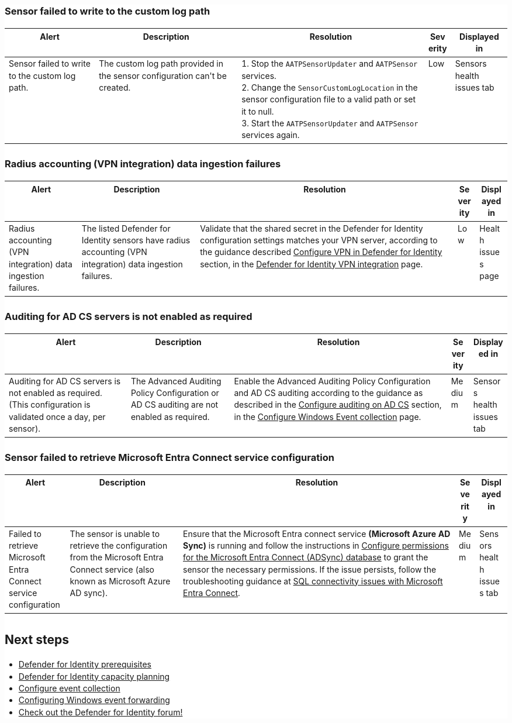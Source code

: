 ### Sensor failed to write to the custom log path

|Alert|Description|Resolution|Severity|Displayed in|
|----|----|----|----|----|
|Sensor failed to write to the custom log path.|The custom log path provided in the sensor configuration can't be created.|1. Stop the `AATPSensorUpdater` and `AATPSensor` services. <br>2. Change the `SensorCustomLogLocation` in the sensor configuration file to a valid path or set it to null. <br>3. Start the `AATPSensorUpdater` and `AATPSensor` services again.|Low|Sensors health issues tab|

### Radius accounting (VPN integration) data ingestion failures

|Alert|Description|Resolution|Severity|Displayed in|
|----|----|----|----|----|
|Radius accounting (VPN integration) data ingestion failures.|The listed Defender for Identity sensors have radius accounting (VPN integration) data ingestion failures.|Validate that the shared secret in the Defender for Identity configuration settings matches your VPN server, according to the guidance described [Configure VPN in Defender for Identity](vpn-integration.md#configure-vpn-in-defender-for-identity) section, in the [Defender for Identity VPN integration](vpn-integration.md) page.|Low|Health issues page|

### Auditing for AD CS servers is not enabled as required

|Alert|Description|Resolution|Severity|Displayed in|
|----|----|----|----|----|
|Auditing for AD CS servers is not enabled as required. (This configuration is validated once a day, per sensor).|The Advanced Auditing Policy Configuration or AD CS auditing are not enabled as required.|Enable the Advanced Auditing Policy Configuration and AD CS auditing according to the guidance as described in the [Configure auditing on AD CS](configure-windows-event-collection.md#configure-auditing-on-ad-cs) section, in the [Configure Windows Event collection](configure-windows-event-collection.md) page.|Medium|Sensors health issues tab|

### Sensor failed to retrieve Microsoft Entra Connect service configuration

| Alert| Description  |Resolution|Severity|Displayed in|
| -------- | -------- | -------- | -------- | -------- | 
|Failed to retrieve Microsoft Entra Connect service configuration|The sensor is unable to retrieve the configuration from the Microsoft Entra Connect service (also known as Microsoft Azure AD sync).|Ensure that the Microsoft Entra connect service **(Microsoft Azure AD Sync)** is running and follow the instructions in [Configure permissions for the Microsoft Entra Connect (ADSync) database](deploy/active-directory-federation-services.md#configure-permissions-for-the-microsoft-entra-connect-adsync-database) to grant the sensor the necessary permissions. If the issue persists, follow the troubleshooting guidance at [SQL connectivity issues with Microsoft Entra Connect](/entra/identity/hybrid/connect/tshoot-connect-tshoot-sql-connectivity).|Medium|Sensors health issues tab|

## Next steps

- [Defender for Identity prerequisites](deploy/prerequisites.md)
- [Defender for Identity capacity planning](deploy/capacity-planning.md)
- [Configure event collection](deploy/configure-event-collection.md)
- [Configuring Windows event forwarding](deploy/configure-event-forwarding.md)
- [Check out the Defender for Identity forum!](<https://aka.ms/MDIcommunity>)

